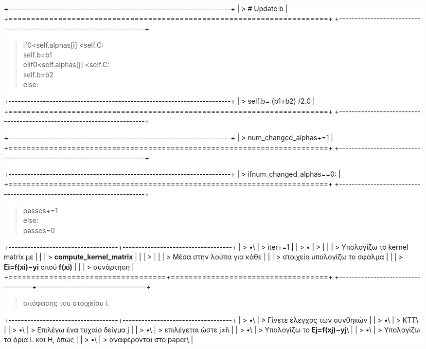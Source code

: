 +-----------------------------------------------------------------------+
| > \# Update b                                                         |
+=======================================================================+
+-----------------------------------------------------------------------+

> if0\<self.alphas\[i\] \<self.C:\
> self.b=b1\
> elif0\<self.alphas\[j\] \<self.C:\
> self.b=b2\
> else:

+-----------------------------------------------------------------------+
| > self.b= (b1+b2) /2.0                                                |
+=======================================================================+
+-----------------------------------------------------------------------+

+-----------------------------------------------------------------------+
| > num_changed_alphas+=1                                               |
+=======================================================================+
+-----------------------------------------------------------------------+

+-----------------------------------------------------------------------+
| > ifnum_changed_alphas==0:                                            |
+=======================================================================+
+-----------------------------------------------------------------------+

> passes+=1\
> else:\
> passes=0

+-----------------------------------+-----------------------------------+
| > •\                              | > iter+=1                         |
| > •                               | >                                 |
|                                   | > Υπολογίζω το kernel matrix με   |
|                                   | > **compute_kernel_matrix**       |
|                                   | >                                 |
|                                   | > Μέσα στην λούπα για κάθε        |
|                                   | > στοιχείο υπολογίζω το σφάλμα    |
|                                   | > **Ei=f(xi)−yi** οπού **f(xi)**  |
|                                   | > συνάρτηση                       |
+===================================+===================================+
+-----------------------------------+-----------------------------------+

> απόφασης του στοιχείου i.

+-----------------------------------+-----------------------------------+
| > •\                              | > Γίνετε έλεγχος των συνθηκών     |
| > •\                              | > KTT\                            |
| > •\                              | > Επιλέγω ένα τυχαίο δείγμα j     |
| > •\                              | > επιλέγεται ώστε j≠i\            |
| > •\                              | > Υπολογίζω το **Ej=f(xj)−yj**\   |
| > •\                              | > Υπολογίζω τα όρια L και H, όπως |
| > •\                              | > αναφέρονται στο paper\          |